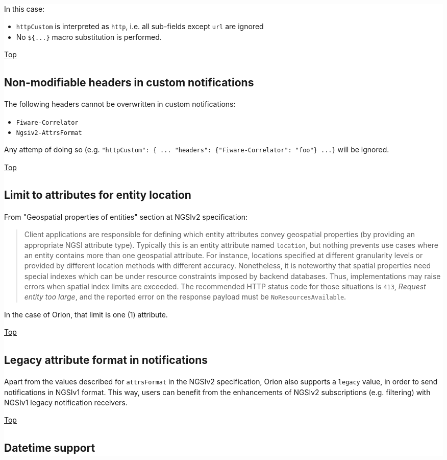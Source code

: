 In this case:

* `httpCustom` is interpreted as `http`, i.e. all sub-fields except `url` are ignored
* No `${...}` macro substitution is performed.

[Top](#top)

## Non-modifiable headers in custom notifications

The following headers cannot be overwritten in custom notifications:

* `Fiware-Correlator`
* `Ngsiv2-AttrsFormat`

Any attemp of doing so (e.g. `"httpCustom": { ... "headers": {"Fiware-Correlator": "foo"} ...}` will be
ignored.

[Top](#top)

## Limit to attributes for entity location

From "Geospatial properties of entities" section at NGSIv2 specification:

> Client applications are responsible for defining which entity attributes convey geospatial properties
> (by providing an appropriate NGSI attribute type). Typically this is an entity attribute named `location`,
> but nothing prevents use cases where an entity contains more than one geospatial attribute. For instance,
> locations specified at different granularity levels or provided by different location methods with different
> accuracy. Nonetheless, it is noteworthy that spatial properties need special indexes which can be under resource
> constraints imposed by backend databases. Thus, implementations may raise errors when spatial index limits are
> exceeded. The recommended HTTP status code for those situations is `413`, *Request entity too large*, and the
> reported error on the response payload must be `NoResourcesAvailable`.

In the case of Orion, that limit is one (1) attribute.

[Top](#top)

## Legacy attribute format in notifications

Apart from the values described for `attrsFormat` in the NGSIv2 specification, Orion also supports a
`legacy` value, in order to send notifications in NGSIv1 format. This way, users can benefit from the
enhancements of NGSIv2 subscriptions (e.g. filtering) with NGSIv1 legacy notification receivers.

[Top](#top)

## Datetime support
